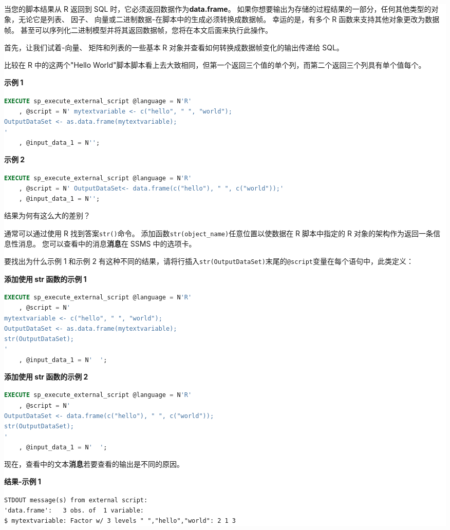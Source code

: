 当您的脚本结果从 R 返回到 SQL 时，它必须返回数据作为**data.frame**。 如果你想要输出为存储的过程结果的一部分，任何其他类型的对象，无论它是列表、 因子、 向量或二进制数据-在脚本中的生成必须转换成数据帧。 幸运的是，有多个 R 函数来支持其他对象更改为数据帧。 甚至可以序列化二进制模型并将其返回数据帧，您将在本文后面来执行此操作。

首先，让我们试着-向量、 矩阵和列表的一些基本 R 对象并查看如何转换成数据帧变化的输出传递给 SQL。

比较在 R 中的这两个"Hello World"脚本脚本看上去大致相同，但第一个返回三个值的单个列，而第二个返回三个列具有单个值每个。

**示例 1**

```sql
EXECUTE sp_execute_external_script @language = N'R'
    , @script = N' mytextvariable <- c("hello", " ", "world");
OutputDataSet <- as.data.frame(mytextvariable);
'
    , @input_data_1 = N'';
```

**示例 2**

```sql
EXECUTE sp_execute_external_script @language = N'R'
    , @script = N' OutputDataSet<- data.frame(c("hello"), " ", c("world"));'
    , @input_data_1 = N'';
```

结果为何有这么大的差别？

通常可以通过使用 R 找到答案`str()`命令。 添加函数`str(object_name)`任意位置以使数据在 R 脚本中指定的 R 对象的架构作为返回一条信息性消息。 您可以查看中的消息**消息**在 SSMS 中的选项卡。

要找出为什么示例 1 和示例 2 有这种不同的结果，请将行插入`str(OutputDataSet)`末尾的`@script`变量在每个语句中，此类定义：

**添加使用 str 函数的示例 1**

```sql
EXECUTE sp_execute_external_script @language = N'R'
    , @script = N'
mytextvariable <- c("hello", " ", "world");
OutputDataSet <- as.data.frame(mytextvariable);
str(OutputDataSet);
'
    , @input_data_1 = N'  ';
```

**添加使用 str 函数的示例 2**

```sql
EXECUTE sp_execute_external_script @language = N'R'
    , @script = N'
OutputDataSet <- data.frame(c("hello"), " ", c("world"));
str(OutputDataSet);
'
    , @input_data_1 = N'  ';
```

现在，查看中的文本**消息**若要查看的输出是不同的原因。

**结果-示例 1**

```text
STDOUT message(s) from external script:
'data.frame':   3 obs. of  1 variable:
$ mytextvariable: Factor w/ 3 levels " ","hello","world": 2 1 3
```
